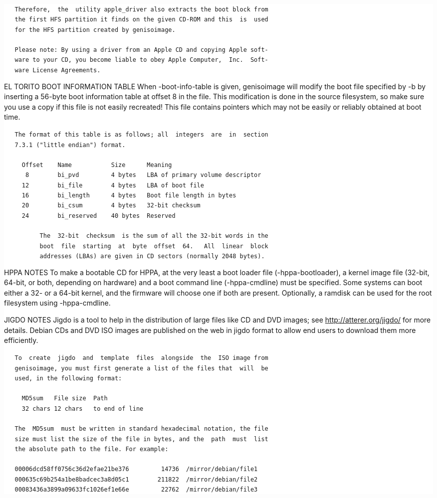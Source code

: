        Therefore,  the  utility apple_driver also extracts the boot block from
       the first HFS partition it finds on the given CD-ROM and this  is  used
       for the HFS partition created by genisoimage.

       Please note: By using a driver from an Apple CD and copying Apple soft‐
       ware to your CD, you become liable to obey Apple Computer,  Inc.  Soft‐
       ware License Agreements.

EL TORITO BOOT INFORMATION TABLE
       When  -boot-info-table  is given, genisoimage will modify the boot file
       specified by -b by inserting a 56-byte boot information table at offset
       8  in the file.  This modification is done in the source filesystem, so
       make sure you use a copy if this file is not  easily  recreated!   This
       file  contains pointers which may not be easily or reliably obtained at
       boot time.

       The format of this table is as follows; all  integers  are  in  section
       7.3.1 ("little endian") format.

         Offset    Name           Size      Meaning
          8        bi_pvd         4 bytes   LBA of primary volume descriptor
         12        bi_file        4 bytes   LBA of boot file
         16        bi_length      4 bytes   Boot file length in bytes
         20        bi_csum        4 bytes   32-bit checksum
         24        bi_reserved    40 bytes  Reserved

              The  32-bit  checksum  is the sum of all the 32-bit words in the
              boot  file  starting  at  byte  offset  64.   All  linear  block
              addresses (LBAs) are given in CD sectors (normally 2048 bytes).

HPPA NOTES
       To  make  a  bootable CD for HPPA, at the very least a boot loader file
       (-hppa-bootloader), a kernel  image  file  (32-bit,  64-bit,  or  both,
       depending  on hardware) and a boot command line (-hppa-cmdline) must be
       specified. Some systems can boot either a 32- or a 64-bit  kernel,  and
       the  firmware  will  choose  one  if  both  are present.  Optionally, a
       ramdisk can be used for the root filesystem using -hppa-cmdline.

JIGDO NOTES
       Jigdo is a tool to help in the distribution of large files like CD  and
       DVD images; see http://atterer.org/jigdo/ for more details.  Debian CDs
       and DVD ISO images are published on the web in jigdo  format  to  allow
       end users to download them more efficiently.

       To  create  jigdo  and  template  files  alongside  the  ISO image from
       genisoimage, you must first generate a list of the files that  will  be
       used, in the following format:

         MD5sum   File size  Path
         32 chars 12 chars   to end of line

       The  MD5sum  must be written in standard hexadecimal notation, the file
       size must list the size of the file in bytes, and the  path  must  list
       the absolute path to the file. For example:

       00006dcd58ff0756c36d2efae21be376         14736  /mirror/debian/file1
       000635c69b254a1be8badcec3a8d05c1        211822  /mirror/debian/file2
       00083436a3899a09633fc1026ef1e66e         22762  /mirror/debian/file3
